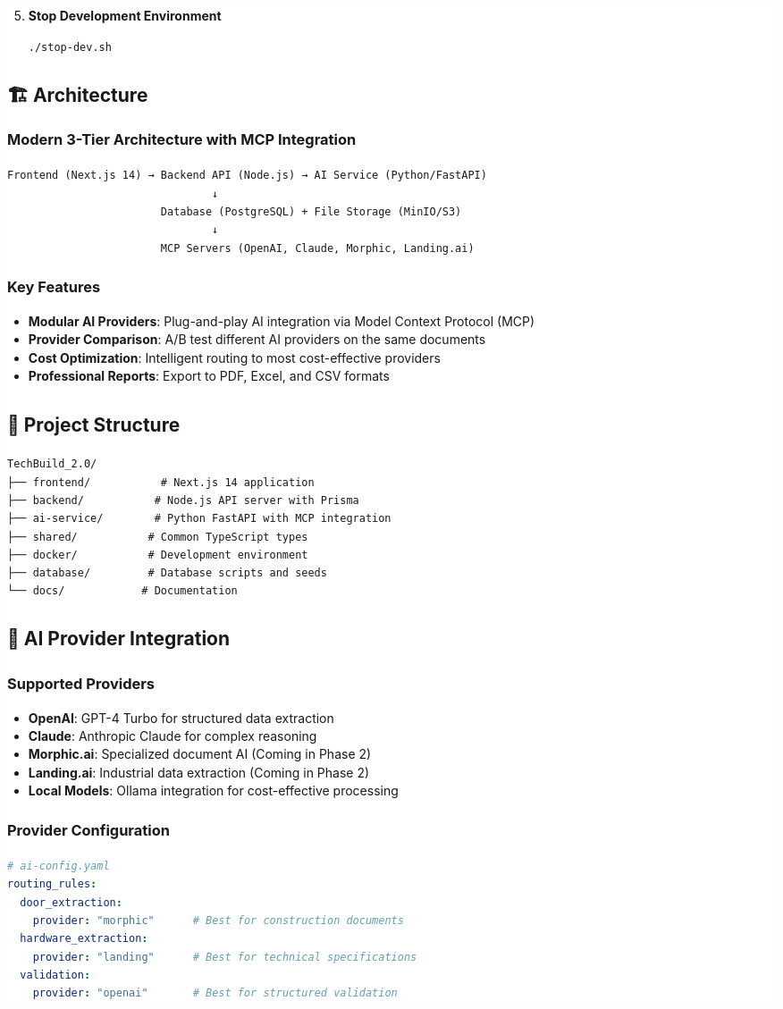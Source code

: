 5. **Stop Development Environment**
   ```bash
   ./stop-dev.sh
   ```

## 🏗️ Architecture

### Modern 3-Tier Architecture with MCP Integration

```
Frontend (Next.js 14) → Backend API (Node.js) → AI Service (Python/FastAPI)
                                ↓
                        Database (PostgreSQL) + File Storage (MinIO/S3)
                                ↓
                        MCP Servers (OpenAI, Claude, Morphic, Landing.ai)
```

### Key Features

- **Modular AI Providers**: Plug-and-play AI integration via Model Context Protocol (MCP)
- **Provider Comparison**: A/B test different AI providers on the same documents
- **Cost Optimization**: Intelligent routing to most cost-effective providers
- **Professional Reports**: Export to PDF, Excel, and CSV formats

## 📁 Project Structure

```
TechBuild_2.0/
├── frontend/           # Next.js 14 application
├── backend/           # Node.js API server with Prisma
├── ai-service/        # Python FastAPI with MCP integration
├── shared/           # Common TypeScript types
├── docker/           # Development environment
├── database/         # Database scripts and seeds
└── docs/            # Documentation
```

## 🤖 AI Provider Integration

### Supported Providers

- **OpenAI**: GPT-4 Turbo for structured data extraction
- **Claude**: Anthropic Claude for complex reasoning
- **Morphic.ai**: Specialized document AI (Coming in Phase 2)
- **Landing.ai**: Industrial data extraction (Coming in Phase 2)
- **Local Models**: Ollama integration for cost-effective processing

### Provider Configuration

```yaml
# ai-config.yaml
routing_rules:
  door_extraction:
    provider: "morphic"      # Best for construction documents
  hardware_extraction:
    provider: "landing"      # Best for technical specifications
  validation:
    provider: "openai"       # Best for structured validation
```
